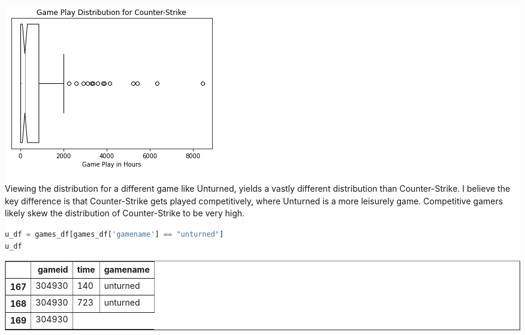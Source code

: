 ![png](media/steamGames/output_31_0.png)


Viewing the distribution for a different game like Unturned, yields a vastly different distribution than Counter-Strike. I believe the key difference is that Counter-Strike gets played competitively, where Unturned is a more leisurely game. Competitive gamers likely skew the distribution of Counter-Strike to be very high. 

```python
u_df = games_df[games_df['gamename'] == "unturned"]
u_df
```

<div>
<style scoped>
    .dataframe tbody tr th:only-of-type {
        vertical-align: middle;
    }

    .dataframe tbody tr th {
        vertical-align: top;
    }

    .dataframe thead th {
        text-align: right;
    }
</style>
<table border="1" class="dataframe">
  <thead>
    <tr style="text-align: right;">
      <th></th>
      <th>gameid</th>
      <th>time</th>
      <th>gamename</th>
    </tr>
  </thead>
  <tbody>
    <tr>
      <th>167</th>
      <td>304930</td>
      <td>140</td>
      <td>unturned</td>
    </tr>
    <tr>
      <th>168</th>
      <td>304930</td>
      <td>723</td>
      <td>unturned</td>
    </tr>
    <tr>
      <th>169</th>
      <td>304930</td>